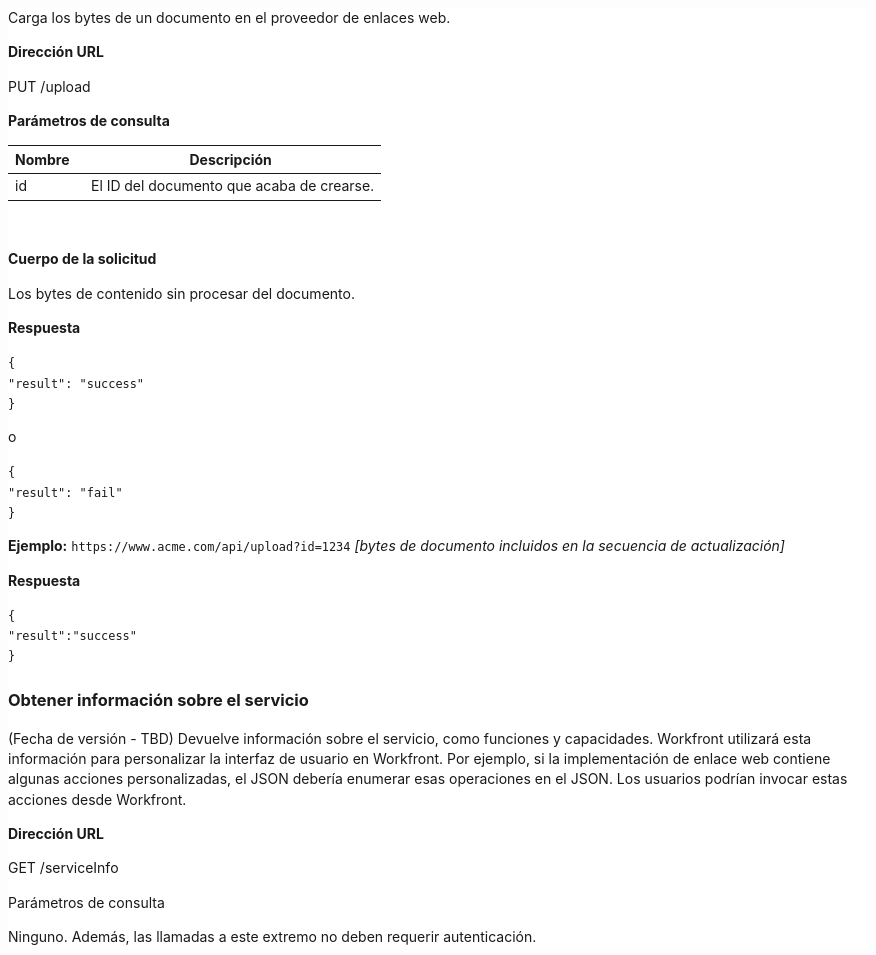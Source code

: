 Carga los bytes de un documento en el proveedor de enlaces web.

**Dirección URL**

PUT /upload

**Parámetros de consulta**

| Nombre  | Descripción |
|---|---|
| id  |  El ID del documento que acaba de crearse. |


 

**Cuerpo de la solicitud**

Los bytes de contenido sin procesar del documento.

**Respuesta**

```
{
"result": "success"
}
```

o

```
{
"result": "fail"
}
```

**Ejemplo:** `https://www.acme.com/api/upload?id=1234` *[bytes de documento incluidos en la secuencia de actualización]*

**Respuesta**

```
{
"result":"success"
}
```

### Obtener información sobre el servicio 

(Fecha de versión - TBD) Devuelve información sobre el servicio, como funciones y capacidades. Workfront utilizará esta información para personalizar la interfaz de usuario en Workfront. Por ejemplo, si la implementación de enlace web contiene algunas acciones personalizadas, el JSON debería enumerar esas operaciones en el JSON. Los usuarios podrían invocar estas acciones desde Workfront.

**Dirección URL**

GET /serviceInfo

Parámetros de consulta

Ninguno. Además, las llamadas a este extremo no deben requerir autenticación.
